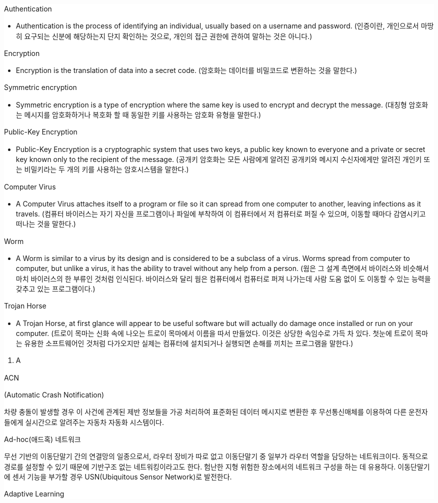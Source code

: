 
Authentication
- Authentication is the process of identifying an individual, usually based on a username and password.
(인증이란, 개인으로서 마땅히 요구되는 신분에 해당하는지 단지 확인하는 것으로, 개인의 접근 권한에 관하여 말하는 것은 아니다.)


Encryption
- Encryption is the translation of data into a secret code. (암호화는 데이터를 비밀코드로 변환하는 것을 말한다.)


Symmetric encryption
- Symmetric encryption is a type of encryption where the same key is used to encrypt and decrypt the message.
(대칭형 암호화는 메시지를 암호화하거나 복호화 할 때 동일한 키를 사용하는 암호화 유형을 말한다.)


Public-Key Encryption
- Public-Key Encryption is a cryptographic system that uses two keys, a public key known to everyone and a private or secret key known only to the recipient of the message.
(공개키 암호화는 모든 사람에게 알려진 공개키와 메시지 수신자에게만 알려진 개인키 또는 비밀키라는 두 개의 키를 사용하는 암호시스템을 말한다.)


Computer Virus
- A Computer Virus attaches itself to a program or file so it can spread from one computer to another, leaving infections as it travels. (컴퓨터 바이러스는 자기 자신을 프로그램이나 파일에 부착하여 이 컴퓨터에서 저 컴퓨터로 퍼질 수 있으며, 이동할 때마다 감염시키고 떠나는 것을 말한다.)


Worm
- A Worm is similar to a virus by its design and is considered to be a subclass of a virus. Worms spread from computer to computer, but unlike a virus, it has the ability to travel without any help from a person.
(웜은 그 설계 측면에서 바이러스와 비슷해서 마치 바이러스의 한 부류인 것처럼 인식된다. 바이러스와 달리 웜은 컴퓨터에서 컴퓨터로 퍼져 나가는데 사람 도움 없이 도 이동할 수 있는 능력을 갖추고 있는 프로그램이다.)


Trojan Horse
- A Trojan Horse, at first glance will appear to be useful software but will actually do damage once installed or run on your computer.
(트로이 목마는 신화 속에 나오는 트로이 목마에서 이름을 따서 만들었다. 이것은 상당한 속임수로 가득 차 있다. 첫눈에 트로이 목마는 유용한 소프트웨어인 것처럼 다가오지만 실제는 컴퓨터에 설치되거나 실행되면 손해를 끼치는 프로그램을 말한다.)


1. A

ACN

(Automatic Crash Notification)

 차량 충돌이 발생할 경우 이 사건에 관계된 제반 정보들을 가공 처리하여 표준화된 데이터 메시지로 변환한 후 무선통신매체를 이용하여 다른 운전자들에게 실시간으로 알려주는 자동차 자동화 시스템이다.

Ad-hoc(애드혹) 네트워크

 무선 기반의 이동단말기 간의 연결망의 일종으로서, 라우터 장비가 따로 없고 이동단말기 중 일부가 라우터 역할을 담당하는 네트워크이다. 동적으로 경로를 설정할 수 있기 때문에 기반구조 없는 네트워킹이라고도 한다. 험난한 지형 위험한 장소에서의 네트워크 구성을 하는 데 유용하다. 이동단말기에 센서 기능을 부가할 경우 USN(Ubiquitous Sensor Network)로 발전한다.

Adaptive Learning
